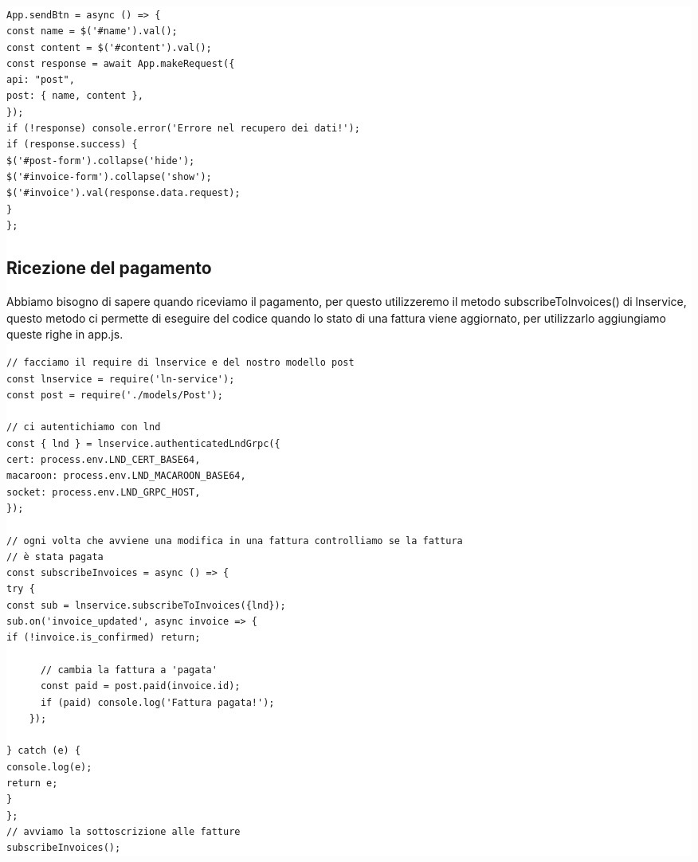 ```
App.sendBtn = async () => {
const name = $('#name').val();
const content = $('#content').val();
const response = await App.makeRequest({
api: "post",
post: { name, content },
});
if (!response) console.error('Errore nel recupero dei dati!');
if (response.success) {
$('#post-form').collapse('hide');
$('#invoice-form').collapse('show');
$('#invoice').val(response.data.request);
}
};
```

## Ricezione del pagamento

Abbiamo bisogno di sapere quando riceviamo il pagamento, per questo utilizzeremo il metodo subscribeToInvoices() di lnservice, questo metodo ci permette di eseguire del codice quando lo stato di una fattura viene aggiornato, per utilizzarlo aggiungiamo queste righe in app.js.

```
// facciamo il require di lnservice e del nostro modello post
const lnservice = require('ln-service');
const post = require('./models/Post');

// ci autentichiamo con lnd
const { lnd } = lnservice.authenticatedLndGrpc({
cert: process.env.LND_CERT_BASE64,
macaroon: process.env.LND_MACAROON_BASE64,
socket: process.env.LND_GRPC_HOST,
});

// ogni volta che avviene una modifica in una fattura controlliamo se la fattura
// è stata pagata
const subscribeInvoices = async () => {
try {
const sub = lnservice.subscribeToInvoices({lnd});
sub.on('invoice_updated', async invoice => {
if (!invoice.is_confirmed) return;

      // cambia la fattura a 'pagata'
      const paid = post.paid(invoice.id);
      if (paid) console.log('Fattura pagata!');
    });

} catch (e) {
console.log(e);
return e;
}
};
// avviamo la sottoscrizione alle fatture
subscribeInvoices();
```

